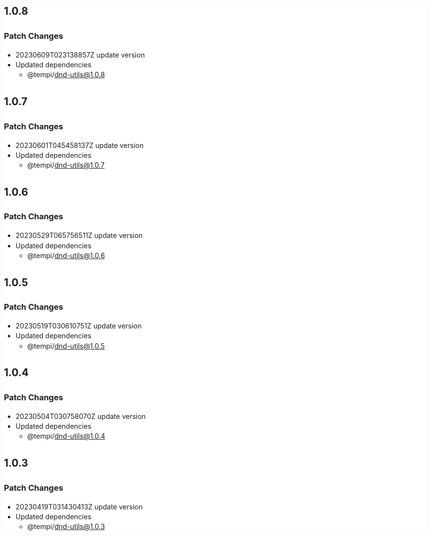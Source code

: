## 1.0.8

### Patch Changes

- 20230609T023138857Z update version
- Updated dependencies
  - @tempi/dnd-utils@1.0.8

## 1.0.7

### Patch Changes

- 20230601T045458137Z update version
- Updated dependencies
  - @tempi/dnd-utils@1.0.7

## 1.0.6

### Patch Changes

- 20230529T065756511Z update version
- Updated dependencies
  - @tempi/dnd-utils@1.0.6

## 1.0.5

### Patch Changes

- 20230519T030610751Z update version
- Updated dependencies
  - @tempi/dnd-utils@1.0.5

## 1.0.4

### Patch Changes

- 20230504T030758070Z update version
- Updated dependencies
  - @tempi/dnd-utils@1.0.4

## 1.0.3

### Patch Changes

- 20230419T031430413Z update version
- Updated dependencies
  - @tempi/dnd-utils@1.0.3
